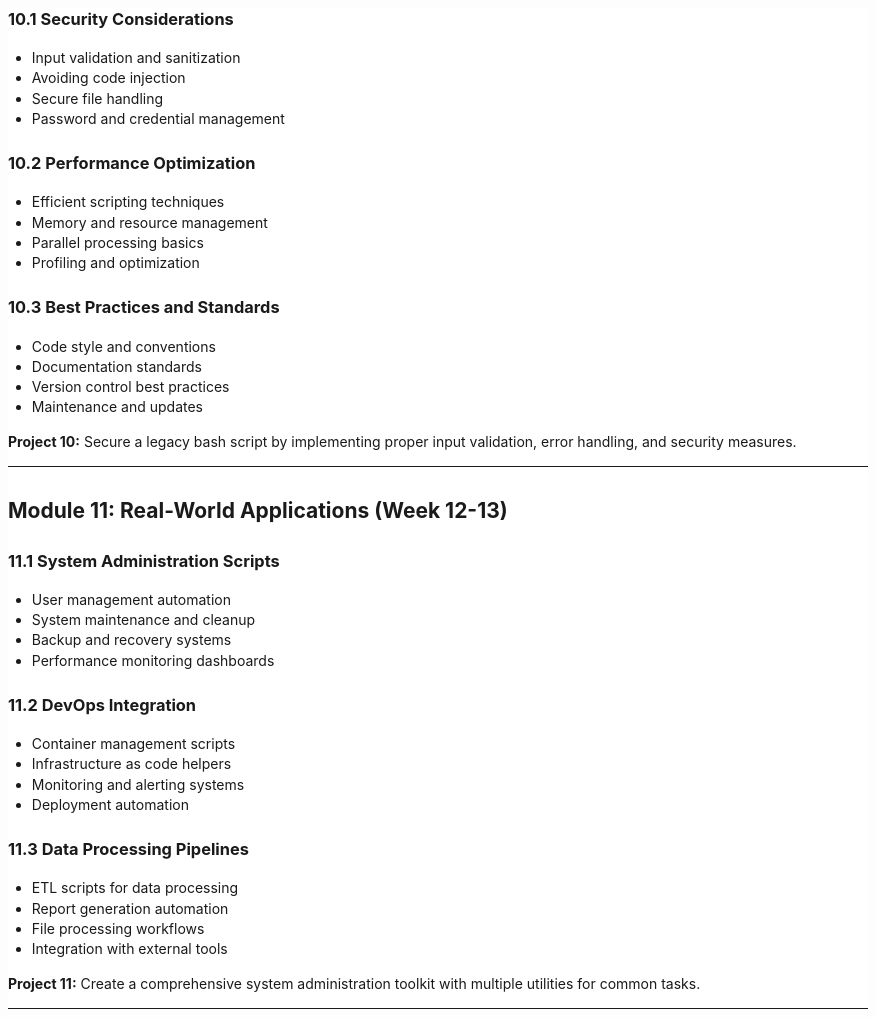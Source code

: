 ### 10.1 Security Considerations

- Input validation and sanitization
- Avoiding code injection
- Secure file handling
- Password and credential management

### 10.2 Performance Optimization

- Efficient scripting techniques
- Memory and resource management
- Parallel processing basics
- Profiling and optimization

### 10.3 Best Practices and Standards

- Code style and conventions
- Documentation standards
- Version control best practices
- Maintenance and updates

**Project 10:** Secure a legacy bash script by implementing proper input validation, error handling, and security measures.

---

## Module 11: Real-World Applications (Week 12-13)

### 11.1 System Administration Scripts

- User management automation
- System maintenance and cleanup
- Backup and recovery systems
- Performance monitoring dashboards

### 11.2 DevOps Integration

- Container management scripts
- Infrastructure as code helpers
- Monitoring and alerting systems
- Deployment automation

### 11.3 Data Processing Pipelines

- ETL scripts for data processing
- Report generation automation
- File processing workflows
- Integration with external tools

**Project 11:** Create a comprehensive system administration toolkit with multiple utilities for common tasks.

---
